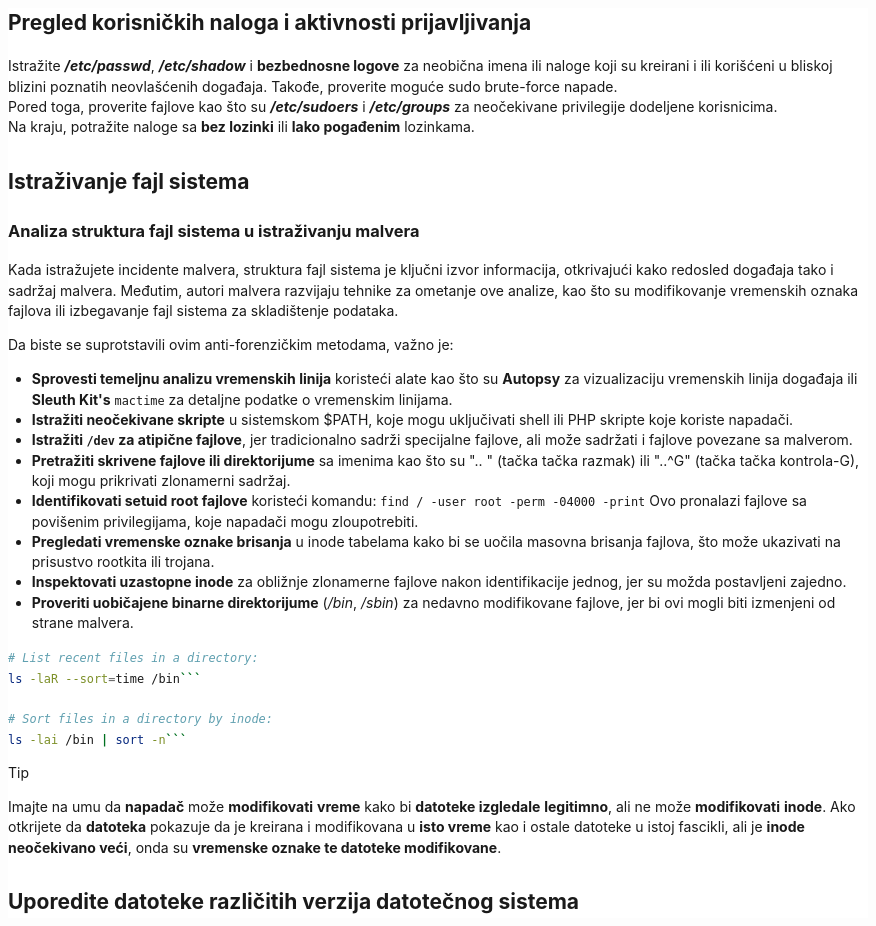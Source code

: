 ## Pregled korisničkih naloga i aktivnosti prijavljivanja

Istražite _**/etc/passwd**_, _**/etc/shadow**_ i **bezbednosne logove** za neobična imena ili naloge koji su kreirani i ili korišćeni u bliskoj blizini poznatih neovlašćenih događaja. Takođe, proverite moguće sudo brute-force napade.\
Pored toga, proverite fajlove kao što su _**/etc/sudoers**_ i _**/etc/groups**_ za neočekivane privilegije dodeljene korisnicima.\
Na kraju, potražite naloge sa **bez lozinki** ili **lako pogađenim** lozinkama.

## Istraživanje fajl sistema

### Analiza struktura fajl sistema u istraživanju malvera

Kada istražujete incidente malvera, struktura fajl sistema je ključni izvor informacija, otkrivajući kako redosled događaja tako i sadržaj malvera. Međutim, autori malvera razvijaju tehnike za ometanje ove analize, kao što su modifikovanje vremenskih oznaka fajlova ili izbegavanje fajl sistema za skladištenje podataka.

Da biste se suprotstavili ovim anti-forenzičkim metodama, važno je:

- **Sprovesti temeljnu analizu vremenskih linija** koristeći alate kao što su **Autopsy** za vizualizaciju vremenskih linija događaja ili **Sleuth Kit's** `mactime` za detaljne podatke o vremenskim linijama.
- **Istražiti neočekivane skripte** u sistemskom $PATH, koje mogu uključivati shell ili PHP skripte koje koriste napadači.
- **Istražiti `/dev` za atipične fajlove**, jer tradicionalno sadrži specijalne fajlove, ali može sadržati i fajlove povezane sa malverom.
- **Pretražiti skrivene fajlove ili direktorijume** sa imenima kao što su ".. " (tačka tačka razmak) ili "..^G" (tačka tačka kontrola-G), koji mogu prikrivati zlonamerni sadržaj.
- **Identifikovati setuid root fajlove** koristeći komandu: `find / -user root -perm -04000 -print` Ovo pronalazi fajlove sa povišenim privilegijama, koje napadači mogu zloupotrebiti.
- **Pregledati vremenske oznake brisanja** u inode tabelama kako bi se uočila masovna brisanja fajlova, što može ukazivati na prisustvo rootkita ili trojana.
- **Inspektovati uzastopne inode** za obližnje zlonamerne fajlove nakon identifikacije jednog, jer su možda postavljeni zajedno.
- **Proveriti uobičajene binarne direktorijume** (_/bin_, _/sbin_) za nedavno modifikovane fajlove, jer bi ovi mogli biti izmenjeni od strane malvera.
````bash
# List recent files in a directory:
ls -laR --sort=time /bin```

# Sort files in a directory by inode:
ls -lai /bin | sort -n```
````
> [!TIP]
> Imajte na umu da **napadač** može **modifikovati** **vreme** kako bi **datoteke izgledale** **legitimno**, ali ne može **modifikovati** **inode**. Ako otkrijete da **datoteka** pokazuje da je kreirana i modifikovana u **isto vreme** kao i ostale datoteke u istoj fascikli, ali je **inode** **neočekivano veći**, onda su **vremenske oznake te datoteke modifikovane**.

## Uporedite datoteke različitih verzija datotečnog sistema
